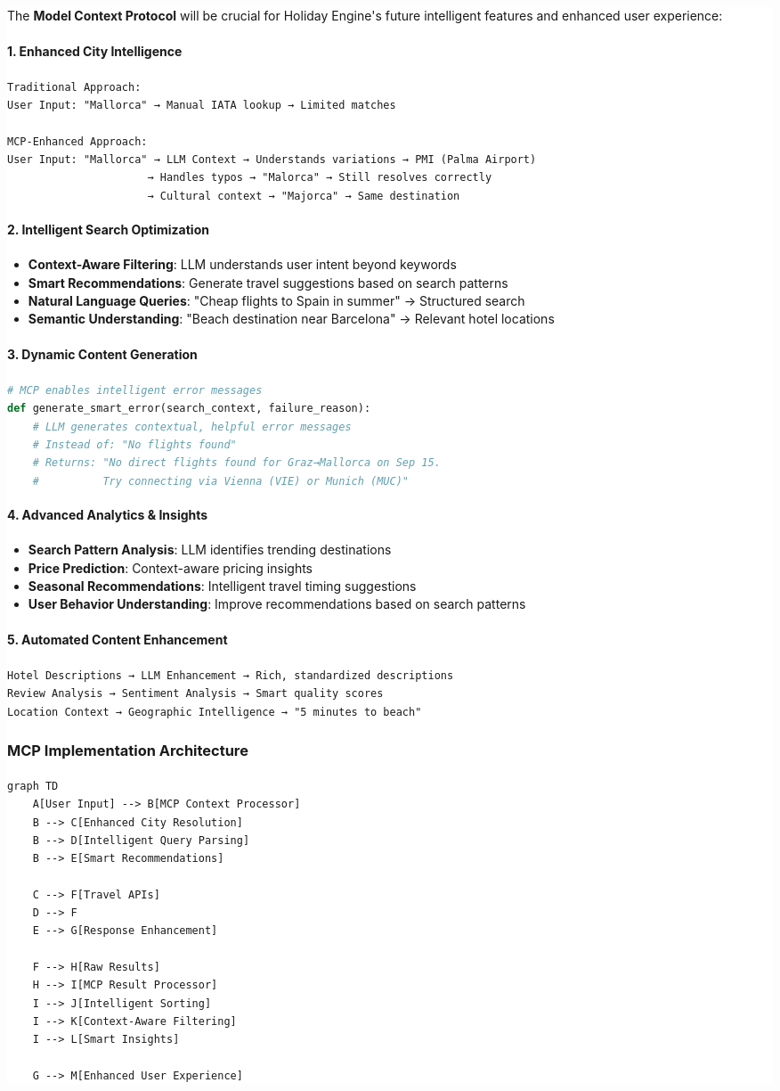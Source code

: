 The **Model Context Protocol** will be crucial for Holiday Engine's future intelligent features and enhanced user experience:

#### 1. **Enhanced City Intelligence**

```
Traditional Approach:
User Input: "Mallorca" → Manual IATA lookup → Limited matches

MCP-Enhanced Approach:
User Input: "Mallorca" → LLM Context → Understands variations → PMI (Palma Airport)
                      → Handles typos → "Malorca" → Still resolves correctly
                      → Cultural context → "Majorca" → Same destination
```

#### 2. **Intelligent Search Optimization**

- **Context-Aware Filtering**: LLM understands user intent beyond keywords
- **Smart Recommendations**: Generate travel suggestions based on search patterns
- **Natural Language Queries**: "Cheap flights to Spain in summer" → Structured search
- **Semantic Understanding**: "Beach destination near Barcelona" → Relevant hotel locations

#### 3. **Dynamic Content Generation**

```python
# MCP enables intelligent error messages
def generate_smart_error(search_context, failure_reason):
    # LLM generates contextual, helpful error messages
    # Instead of: "No flights found"
    # Returns: "No direct flights found for Graz→Mallorca on Sep 15. 
    #          Try connecting via Vienna (VIE) or Munich (MUC)"
```

#### 4. **Advanced Analytics & Insights**

- **Search Pattern Analysis**: LLM identifies trending destinations
- **Price Prediction**: Context-aware pricing insights
- **Seasonal Recommendations**: Intelligent travel timing suggestions
- **User Behavior Understanding**: Improve recommendations based on search patterns

#### 5. **Automated Content Enhancement**

```
Hotel Descriptions → LLM Enhancement → Rich, standardized descriptions
Review Analysis → Sentiment Analysis → Smart quality scores
Location Context → Geographic Intelligence → "5 minutes to beach"
```

### MCP Implementation Architecture

```mermaid
graph TD
    A[User Input] --> B[MCP Context Processor]
    B --> C[Enhanced City Resolution]
    B --> D[Intelligent Query Parsing]
    B --> E[Smart Recommendations]
  
    C --> F[Travel APIs]
    D --> F
    E --> G[Response Enhancement]
  
    F --> H[Raw Results]
    H --> I[MCP Result Processor]
    I --> J[Intelligent Sorting]
    I --> K[Context-Aware Filtering]
    I --> L[Smart Insights]
  
    G --> M[Enhanced User Experience]
```